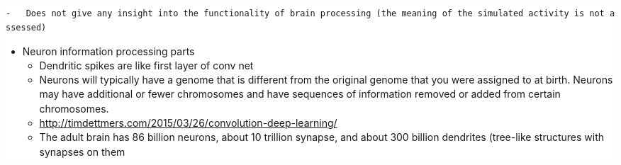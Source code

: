     -	Does not give any insight into the functionality of brain processing (the meaning of the simulated activity is not assessed)
  -	Neuron information processing parts
    -	Dendritic spikes are like first layer of conv net
    -	Neurons will typically have a genome that is different from the original genome that you were assigned to at birth. Neurons may have additional or fewer chromosomes and have sequences of information removed or added from certain chromosomes.
    -	http://timdettmers.com/2015/03/26/convolution-deep-learning/
    -	The adult brain has 86 billion neurons, about 10 trillion synapse, and about 300 billion dendrites (tree-like structures with synapses on them